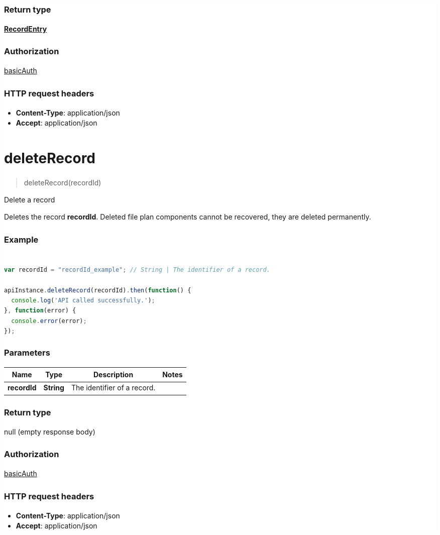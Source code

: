 ### Return type

[**RecordEntry**](RecordEntry.md)

### Authorization

[basicAuth](../README.md#basicAuth)

### HTTP request headers

 - **Content-Type**: application/json
 - **Accept**: application/json

<a name="deleteRecord"></a>
# **deleteRecord**
> deleteRecord(recordId)

Delete a record

Deletes the record **recordId**. Deleted file plan components cannot be recovered, they are deleted permanently. 

### Example
```javascript

var recordId = "recordId_example"; // String | The identifier of a record.

apiInstance.deleteRecord(recordId).then(function() {
  console.log('API called successfully.');
}, function(error) {
  console.error(error);
});

```

### Parameters

Name | Type | Description  | Notes
------------- | ------------- | ------------- | -------------
 **recordId** | **String**| The identifier of a record. | 

### Return type

null (empty response body)

### Authorization

[basicAuth](../README.md#basicAuth)

### HTTP request headers

 - **Content-Type**: application/json
 - **Accept**: application/json
